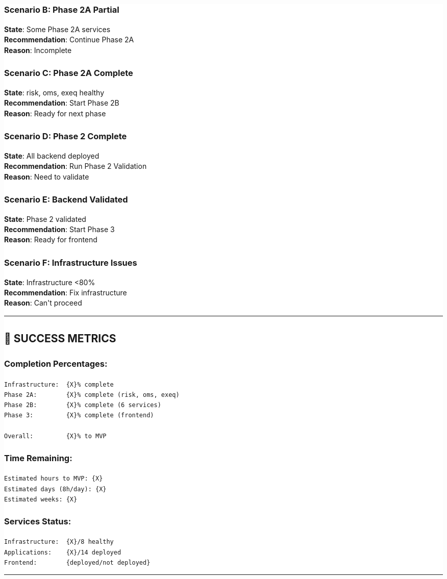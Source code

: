 ### Scenario B: Phase 2A Partial
**State**: Some Phase 2A services  
**Recommendation**: Continue Phase 2A  
**Reason**: Incomplete

### Scenario C: Phase 2A Complete
**State**: risk, oms, exeq healthy  
**Recommendation**: Start Phase 2B  
**Reason**: Ready for next phase

### Scenario D: Phase 2 Complete
**State**: All backend deployed  
**Recommendation**: Run Phase 2 Validation  
**Reason**: Need to validate

### Scenario E: Backend Validated
**State**: Phase 2 validated  
**Recommendation**: Start Phase 3  
**Reason**: Ready for frontend

### Scenario F: Infrastructure Issues
**State**: Infrastructure <80%  
**Recommendation**: Fix infrastructure  
**Reason**: Can't proceed

---

## 🎯 SUCCESS METRICS

### Completion Percentages:
```
Infrastructure:  {X}% complete
Phase 2A:        {X}% complete (risk, oms, exeq)
Phase 2B:        {X}% complete (6 services)
Phase 3:         {X}% complete (frontend)

Overall:         {X}% to MVP
```

### Time Remaining:
```
Estimated hours to MVP: {X}
Estimated days (8h/day): {X}
Estimated weeks: {X}
```

### Services Status:
```
Infrastructure:  {X}/8 healthy
Applications:    {X}/14 deployed
Frontend:        {deployed/not deployed}
```

---